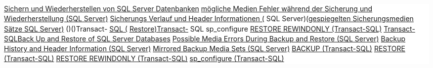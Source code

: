  <span data-ttu-id="dd7fa-289">[Sichern und Wiederherstellen von SQL Server Datenbanken](back-up-and-restore-of-sql-server-databases.md) [mögliche Medien Fehler während der Sicherung und Wiederherstellung &#40;SQL Server&#41;](possible-media-errors-during-backup-and-restore-sql-server.md) [Sicherungs Verlauf und Header Informationen &#40;](backup-history-and-header-information-sql-server.md) SQL Server&#41;&#40;[gespiegelten Sicherungsmedien Sätze SQL Server&#41;](mirrored-backup-media-sets-sql-server.md) &#40;&#41;&#40;&#41;Transact- [SQL &#40;](/sql/t-sql/statements/backup-transact-sql) [Restore&#41;Transact-](/sql/t-sql/statements/restore-statements-transact-sql) SQL sp_configure [RESTORE REWINDONLY &#40;Transact-SQL&#41;](/sql/t-sql/statements/restore-statements-rewindonly-transact-sql) [Transact-SQL](/sql/relational-databases/system-stored-procedures/sp-configure-transact-sql)</span><span class="sxs-lookup"><span data-stu-id="dd7fa-289">[Back Up and Restore of SQL Server Databases](back-up-and-restore-of-sql-server-databases.md) [Possible Media Errors During Backup and Restore &#40;SQL Server&#41;](possible-media-errors-during-backup-and-restore-sql-server.md) [Backup History and Header Information &#40;SQL Server&#41;](backup-history-and-header-information-sql-server.md) [Mirrored Backup Media Sets &#40;SQL Server&#41;](mirrored-backup-media-sets-sql-server.md) [BACKUP &#40;Transact-SQL&#41;](/sql/t-sql/statements/backup-transact-sql) [RESTORE &#40;Transact-SQL&#41;](/sql/t-sql/statements/restore-statements-transact-sql) [RESTORE REWINDONLY &#40;Transact-SQL&#41;](/sql/t-sql/statements/restore-statements-rewindonly-transact-sql) [sp_configure &#40;Transact-SQL&#41;](/sql/relational-databases/system-stored-procedures/sp-configure-transact-sql)</span></span>


